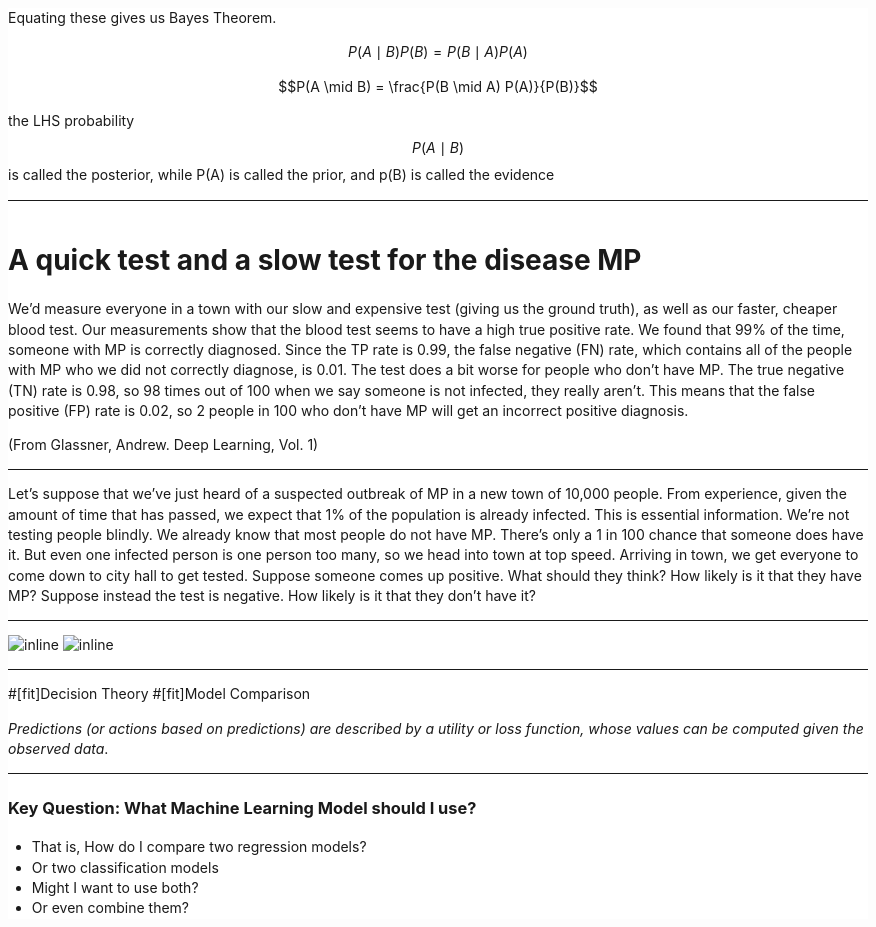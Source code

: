 Equating these gives us Bayes Theorem.

$$P(A \mid B) P(B) = P(B \mid A) P(A)$$

$$P(A \mid B)  = \frac{P(B \mid A) P(A)}{P(B)}$$

the LHS probability $$P(A \mid B)$$is called the posterior, while P(A) is called the prior, and p(B) is called the evidence

---

# A quick test and a slow test for the disease MP

We’d measure everyone in a town with our slow and expensive test (giving us the ground truth), as well as our faster, cheaper blood test. Our measurements show that the blood test seems to have a high true positive rate. We found that 99% of the time, someone with MP is correctly diagnosed. Since the TP rate is 0.99, the false negative (FN) rate, which contains all of the people with MP who we did not correctly diagnose, is 0.01. The test does a bit worse for people who don’t have MP. The true negative (TN) rate is 0.98, so 98 times out of 100 when we say someone is not infected, they really aren’t. This means that the false positive (FP) rate is 0.02, so 2 people in 100 who don’t have MP will get an incorrect positive diagnosis.

(From Glassner, Andrew. Deep Learning, Vol. 1)

---

Let’s suppose that we’ve just heard of a suspected outbreak of MP in a new town of 10,000 people. From experience, given the amount of time that has passed, we expect that 1% of the population is already infected. This is essential information. We’re not testing people blindly. We already know that most people do not have MP. There’s only a 1 in 100 chance that someone does have it. But even one infected person is one person too many, so we head into town at top speed. Arriving in town, we get everyone to come down to city hall to get tested. Suppose someone comes up positive. What should they think? How likely is it that they have MP? Suppose instead the test is negative. How likely is it that they don’t have it?

---

![inline](/Users/rahul/Projects/DeepLearningBookFigures-Volume1/Chapter03-Probability/Figure-03-040.png) ![inline](/Users/rahul/Projects/DeepLearningBookFigures-Volume1/Chapter03-Probability/Figure-03-041.png)

---

#[fit]Decision Theory
#[fit]Model Comparison


*Predictions (or actions based on predictions) are described by a utility or loss function, whose values can be computed given the observed data*.

---

### Key Question: What Machine Learning Model should I use?

- That is, How do I compare two regression models?
- Or two classification models
- Might I want to use both?
- Or even combine them?


[^<]: http://blog.yhathq.com/posts/predicting-customer-churn-with-sklearn.html
[^+]: this+next fig: Data Science for Business, Foster et. al.
[^#]: figure from Data Science for Business, Foster et. al.